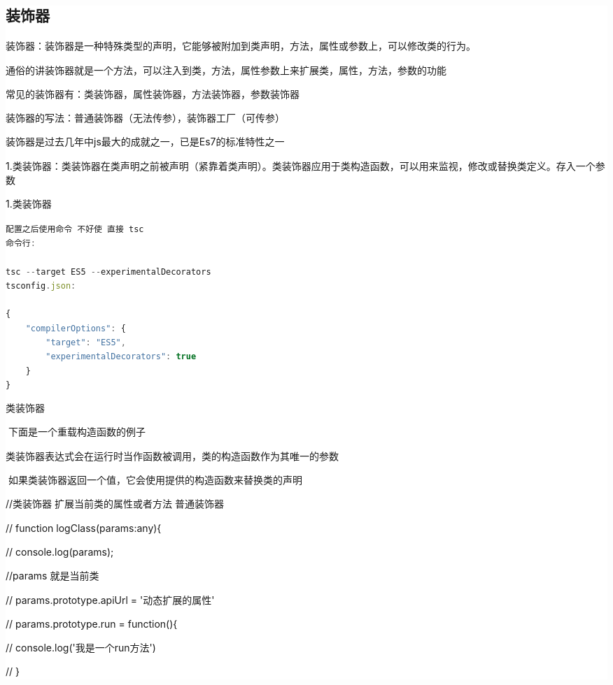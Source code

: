 ```js

```

## 装饰器

装饰器：装饰器是一种特殊类型的声明，它能够被附加到类声明，方法，属性或参数上，可以修改类的行为。

通俗的讲装饰器就是一个方法，可以注入到类，方法，属性参数上来扩展类，属性，方法，参数的功能

常见的装饰器有：类装饰器，属性装饰器，方法装饰器，参数装饰器

装饰器的写法：普通装饰器（无法传参），装饰器工厂（可传参）

装饰器是过去几年中js最大的成就之一，已是Es7的标准特性之一



1.类装饰器：类装饰器在类声明之前被声明（紧靠着类声明）。类装饰器应用于类构造函数，可以用来监视，修改或替换类定义。存入一个参数 



1.类装饰器

```js
配置之后使用命令 不好使 直接 tsc
命令行:

tsc --target ES5 --experimentalDecorators
tsconfig.json:

{
    "compilerOptions": {
        "target": "ES5",
        "experimentalDecorators": true
    }
}
```

类装饰器

​	下面是一个重载构造函数的例子

​	 类装饰器表达式会在运行时当作函数被调用，类的构造函数作为其唯一的参数

​	 如果类装饰器返回一个值，它会使用提供的构造函数来替换类的声明 

//类装饰器 扩展当前类的属性或者方法    普通装饰器

// function logClass(params:any){

//     console.log(params);

   //params 就是当前类

//     params.prototype.apiUrl = '动态扩展的属性'

//     params.prototype.run = function(){

//         console.log('我是一个run方法')

//     }
